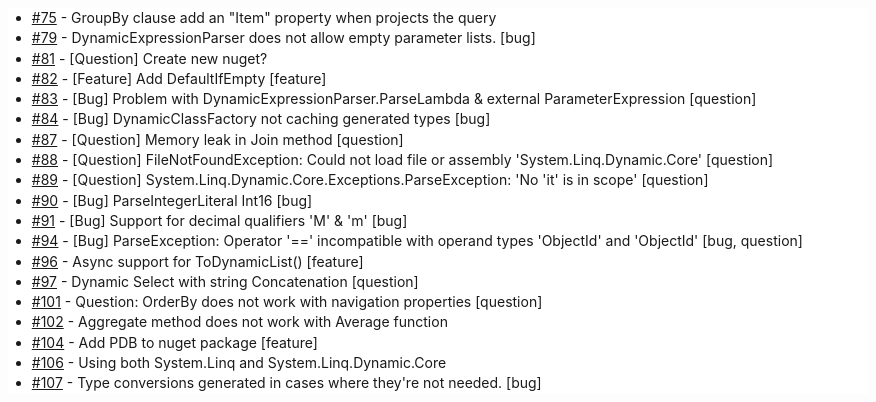 - [#75](https://github.com/StefH/System.Linq.Dynamic.Core/issues/75) - GroupBy clause add an &quot;Item&quot; property when projects the query
- [#79](https://github.com/StefH/System.Linq.Dynamic.Core/issues/79) - DynamicExpressionParser does not allow empty parameter lists. [bug]
- [#81](https://github.com/StefH/System.Linq.Dynamic.Core/issues/81) - [Question] Create new nuget?
- [#82](https://github.com/StefH/System.Linq.Dynamic.Core/issues/82) - [Feature] Add DefaultIfEmpty [feature]
- [#83](https://github.com/StefH/System.Linq.Dynamic.Core/issues/83) - [Bug] Problem with DynamicExpressionParser.ParseLambda &amp; external ParameterExpression [question]
- [#84](https://github.com/StefH/System.Linq.Dynamic.Core/issues/84) - [Bug] DynamicClassFactory not caching generated types [bug]
- [#87](https://github.com/StefH/System.Linq.Dynamic.Core/issues/87) - [Question] Memory leak in Join method [question]
- [#88](https://github.com/StefH/System.Linq.Dynamic.Core/issues/88) - [Question] FileNotFoundException: Could not load file or assembly 'System.Linq.Dynamic.Core' [question]
- [#89](https://github.com/StefH/System.Linq.Dynamic.Core/issues/89) - [Question] System.Linq.Dynamic.Core.Exceptions.ParseException: 'No 'it' is in scope' [question]
- [#90](https://github.com/StefH/System.Linq.Dynamic.Core/issues/90) - [Bug] ParseIntegerLiteral Int16 [bug]
- [#91](https://github.com/StefH/System.Linq.Dynamic.Core/issues/91) - [Bug] Support for decimal qualifiers 'M' &amp; 'm' [bug]
- [#94](https://github.com/StefH/System.Linq.Dynamic.Core/issues/94) - [Bug] ParseException: Operator '==' incompatible with operand types 'ObjectId' and 'ObjectId' [bug, question]
- [#96](https://github.com/StefH/System.Linq.Dynamic.Core/issues/96) - Async support for ToDynamicList() [feature]
- [#97](https://github.com/StefH/System.Linq.Dynamic.Core/issues/97) - Dynamic Select with string Concatenation [question]
- [#101](https://github.com/StefH/System.Linq.Dynamic.Core/issues/101) - Question: OrderBy does not work with navigation properties [question]
- [#102](https://github.com/StefH/System.Linq.Dynamic.Core/issues/102) - Aggregate method does not work with Average function
- [#104](https://github.com/StefH/System.Linq.Dynamic.Core/issues/104) - Add PDB to nuget package [feature]
- [#106](https://github.com/StefH/System.Linq.Dynamic.Core/issues/106) - Using both System.Linq and System.Linq.Dynamic.Core 
- [#107](https://github.com/StefH/System.Linq.Dynamic.Core/issues/107) - Type conversions generated in cases where they're not needed. [bug]

